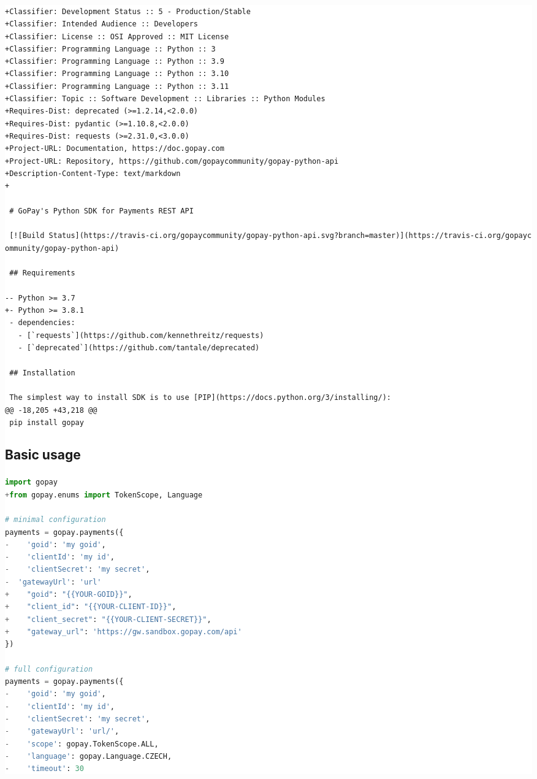 ```
+Classifier: Development Status :: 5 - Production/Stable
+Classifier: Intended Audience :: Developers
+Classifier: License :: OSI Approved :: MIT License
+Classifier: Programming Language :: Python :: 3
+Classifier: Programming Language :: Python :: 3.9
+Classifier: Programming Language :: Python :: 3.10
+Classifier: Programming Language :: Python :: 3.11
+Classifier: Topic :: Software Development :: Libraries :: Python Modules
+Requires-Dist: deprecated (>=1.2.14,<2.0.0)
+Requires-Dist: pydantic (>=1.10.8,<2.0.0)
+Requires-Dist: requests (>=2.31.0,<3.0.0)
+Project-URL: Documentation, https://doc.gopay.com
+Project-URL: Repository, https://github.com/gopaycommunity/gopay-python-api
+Description-Content-Type: text/markdown
+
 
 # GoPay's Python SDK for Payments REST API
 
 [![Build Status](https://travis-ci.org/gopaycommunity/gopay-python-api.svg?branch=master)](https://travis-ci.org/gopaycommunity/gopay-python-api)
 
 ## Requirements
 
-- Python >= 3.7
+- Python >= 3.8.1
 - dependencies:
   - [`requests`](https://github.com/kennethreitz/requests)
   - [`deprecated`](https://github.com/tantale/deprecated)
 
 ## Installation
 
 The simplest way to install SDK is to use [PIP](https://docs.python.org/3/installing/):
@@ -18,205 +43,218 @@
 pip install gopay
 ```
 
 ## Basic usage
 
 ```python
 import gopay
+from gopay.enums import TokenScope, Language
 
 # minimal configuration
 payments = gopay.payments({
-    'goid': 'my goid',
-    'clientId': 'my id',
-    'clientSecret': 'my secret',
-  'gatewayUrl': 'url'
+    "goid": "{{YOUR-GOID}}",
+    "client_id": "{{YOUR-CLIENT-ID}}",
+    "client_secret": "{{YOUR-CLIENT-SECRET}}",
+    "gateway_url": 'https://gw.sandbox.gopay.com/api'
 })
 
 # full configuration
 payments = gopay.payments({
-    'goid': 'my goid',
-    'clientId': 'my id',
-    'clientSecret': 'my secret',
-    'gatewayUrl': 'url/',
-    'scope': gopay.TokenScope.ALL,
-    'language': gopay.Language.CZECH,
-    'timeout': 30
 ```
